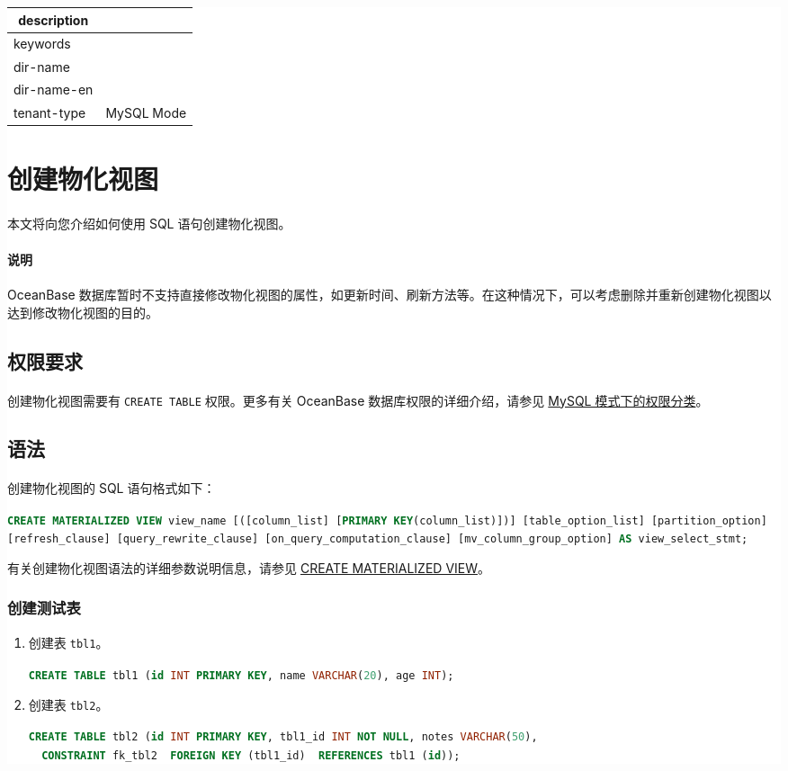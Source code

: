 |description||
|---|---|
|keywords||
|dir-name||
|dir-name-en||
|tenant-type|MySQL Mode|

# 创建物化视图

本文将向您介绍如何使用 SQL 语句创建物化视图。

<main id="notice" type='explain'>
  <h4>说明</h4>
  <p>OceanBase 数据库暂时不支持直接修改物化视图的属性，如更新时间、刷新方法等。在这种情况下，可以考虑删除并重新创建物化视图以达到修改物化视图的目的。</p>
</main>

## 权限要求

创建物化视图需要有 `CREATE TABLE` 权限。更多有关 OceanBase 数据库权限的详细介绍，请参见 [MySQL 模式下的权限分类](../../../../../../600.manage/500.security-and-permissions/300.access-control/200.user-and-permission/200.permission-of-mysql-mode/100.permission-classification-of-mysql.md)。

## 语法

创建物化视图的 SQL 语句格式如下：

```sql
CREATE MATERIALIZED VIEW view_name [([column_list] [PRIMARY KEY(column_list)])] [table_option_list] [partition_option] [refresh_clause] [query_rewrite_clause] [on_query_computation_clause] [mv_column_group_option] AS view_select_stmt; 
```

有关创建物化视图语法的详细参数说明信息，请参见 [CREATE MATERIALIZED VIEW](../../../../../500.sql-reference/100.sql-syntax/200.common-tenant-of-mysql-mode/600.sql-statement-of-mysql-mode/2250.create-materialized-views-of-mysql-mode-in-sql.md)。

### 创建测试表

1. 创建表 `tbl1`。

    ```sql
    CREATE TABLE tbl1 (id INT PRIMARY KEY, name VARCHAR(20), age INT);
    ```

2. 创建表 `tbl2`。

    ```sql
    CREATE TABLE tbl2 (id INT PRIMARY KEY, tbl1_id INT NOT NULL, notes VARCHAR(50),
      CONSTRAINT fk_tbl2  FOREIGN KEY (tbl1_id)  REFERENCES tbl1 (id));
    ```
